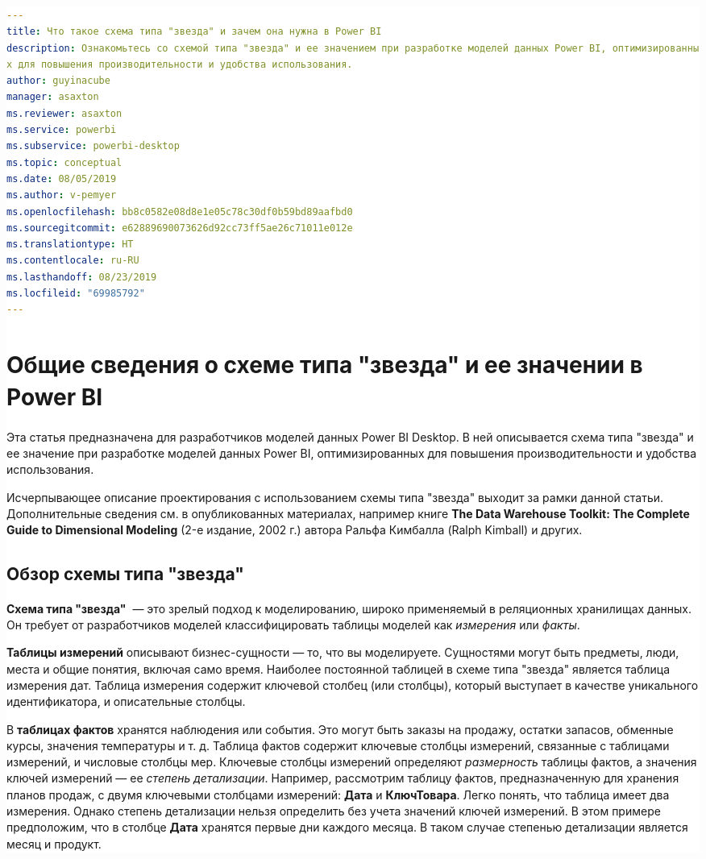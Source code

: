 ```yaml
---
title: Что такое схема типа "звезда" и зачем она нужна в Power BI
description: Ознакомьтесь со схемой типа "звезда" и ее значением при разработке моделей данных Power BI, оптимизированных для повышения производительности и удобства использования.
author: guyinacube
manager: asaxton
ms.reviewer: asaxton
ms.service: powerbi
ms.subservice: powerbi-desktop
ms.topic: conceptual
ms.date: 08/05/2019
ms.author: v-pemyer
ms.openlocfilehash: bb8c0582e08d8e1e05c78c30df0b59bd89aafbd0
ms.sourcegitcommit: e62889690073626d92cc73ff5ae26c71011e012e
ms.translationtype: HT
ms.contentlocale: ru-RU
ms.lasthandoff: 08/23/2019
ms.locfileid: "69985792"
---
```

# <a name="understand-star-schema-and-the-importance-for-power-bi"></a>Общие сведения о схеме типа "звезда" и ее значении в Power BI

Эта статья предназначена для разработчиков моделей данных Power BI Desktop. В ней описывается схема типа "звезда" и ее значение при разработке моделей данных Power BI, оптимизированных для повышения производительности и удобства использования.

Исчерпывающее описание проектирования с использованием схемы типа "звезда" выходит за рамки данной статьи. Дополнительные сведения см. в опубликованных материалах, например книге **The Data Warehouse Toolkit: The Complete Guide to Dimensional Modeling** (2-е издание, 2002 г.) автора Ральфа Кимбалла (Ralph Kimball) и других.

## <a name="star-schema-overview"></a>Обзор схемы типа "звезда"

**Схема типа "звезда"**  — это зрелый подход к моделированию, широко применяемый в реляционных хранилищах данных. Он требует от разработчиков моделей классифицировать таблицы моделей как _измерения_ или _факты_.

**Таблицы измерений** описывают бизнес-сущности — то, что вы моделируете. Сущностями могут быть предметы, люди, места и общие понятия, включая само время. Наиболее постоянной таблицей в схеме типа "звезда" является таблица измерения дат. Таблица измерения содержит ключевой столбец (или столбцы), который выступает в качестве уникального идентификатора, и описательные столбцы.

В **таблицах фактов** хранятся наблюдения или события. Это могут быть заказы на продажу, остатки запасов, обменные курсы, значения температуры и т. д. Таблица фактов содержит ключевые столбцы измерений, связанные с таблицами измерений, и числовые столбцы мер. Ключевые столбцы измерений определяют _размерность_ таблицы фактов, а значения ключей измерений — ее _степень детализации_. Например, рассмотрим таблицу фактов, предназначенную для хранения планов продаж, с двумя ключевыми столбцами измерений: **Дата** и **КлючТовара**. Легко понять, что таблица имеет два измерения. Однако степень детализации нельзя определить без учета значений ключей измерений. В этом примере предположим, что в столбце **Дата** хранятся первые дни каждого месяца. В таком случае степенью детализации является месяц и продукт.

